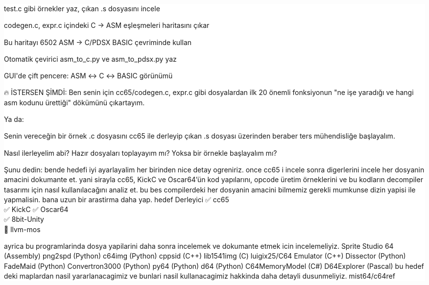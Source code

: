  test.c gibi örnekler yaz, çıkan .s dosyasını incele

 codegen.c, expr.c içindeki C → ASM eşleşmeleri haritasını çıkar

 Bu haritayı 6502 ASM → C/PDSX BASIC çevriminde kullan

 Otomatik çevirici asm_to_c.py ve asm_to_pdsx.py yaz

 GUI'de çift pencere: ASM ↔ C ↔ BASIC görünümü

🔥 İSTERSEN ŞİMDİ:
Ben senin için cc65/codegen.c, expr.c gibi dosyalardan ilk 20 önemli fonksiyonun "ne işe yaradığı ve hangi asm kodunu ürettiği" dökümünü çıkartayım.

Ya da:

Senin vereceğin bir örnek .c dosyasını cc65 ile derleyip çıkan .s dosyası üzerinden beraber ters mühendisliğe başlayalım.

Nasıl ilerleyelim abi? Hazır dosyaları toplayayım mı? Yoksa bir örnekle başlayalım mı?








Şunu dedin:
bende hedefi iyi ayarlayalim her birinden nice detay ogreniriz. once cc65 i incele sonra digerlerini incele her dosyanin amacini dokumante et. yani sirayla cc65, KickC ve Oscar64’ün kod yapılarını, opcode üretim örneklerini ve bu kodların decompiler tasarımı için nasıl kullanılacağını analiz et.
bu bes compilerdeki her dosyanin amacini bilmemiz gerekli mumkunse dizin yapisi ile yapmalisin. bana uzun bir arastirma daha yap.
hedef Derleyici	
✅ cc65	
✅ KickC
✅ Oscar64	
✅ 8bit-Unity	
🔄 llvm-mos	

ayrica bu programlarinda dosya yapilarini daha sonra incelemek ve dokumante etmek icin incelemeliyiz. 
Sprite Studio 64 (Assembly)
png2spd (Python)
c64img (Python)
cppsid (C++)
lib1541img (C)
luigix25/C64 Emulator (C++)
Dissector (Python)
FadeMaid (Python)
Convertron3000 (Python)
py64 (Python)
d64 (Python)
C64MemoryModel (C#)
D64Explorer (Pascal)
bu hedef deki maplardan nasil yararlanacagimiz ve bunlari nasil kullanacagimiz hakkinda daha detayli dusunmeliyiz.
mist64/c64ref
